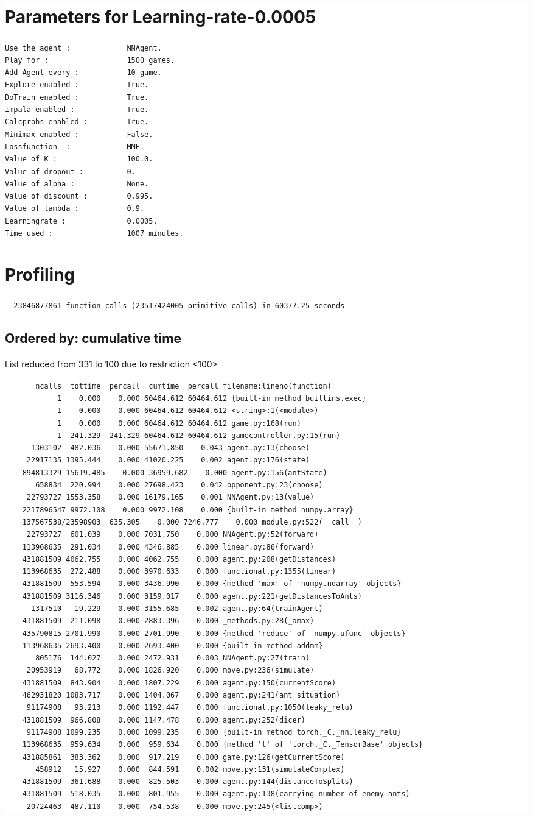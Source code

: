 # Parameters for Learning-rate-0.0005

    Use the agent :             NNAgent.
    Play for :                  1500 games.
    Add Agent every :           10 game.
    Explore enabled :           True.
    DoTrain enabled :           True.
    Impala enabled :            True.
    Calcprobs enabled :         True.
    Minimax enabled :           False.
    Lossfunction  :             MME.
    Value of K :                100.0.
    Value of dropout :          0.
    Value of alpha :            None.
    Value of discount :         0.995.
    Value of lambda :           0.9.
    Learningrate :              0.0005.
    Time used :                 1007 minutes.

# Profiling


      23846877861 function calls (23517424005 primitive calls) in 60377.25 seconds

##    Ordered by: cumulative time
   List reduced from 331 to 100 due to restriction <100>

           ncalls  tottime  percall  cumtime  percall filename:lineno(function)
                1    0.000    0.000 60464.612 60464.612 {built-in method builtins.exec}
                1    0.000    0.000 60464.612 60464.612 <string>:1(<module>)
                1    0.000    0.000 60464.612 60464.612 game.py:168(run)
                1  241.329  241.329 60464.612 60464.612 gamecontroller.py:15(run)
          1303102  482.036    0.000 55671.850    0.043 agent.py:13(choose)
         22917135 1395.444    0.000 41020.225    0.002 agent.py:176(state)
        894813329 15619.485    0.000 36959.682    0.000 agent.py:156(antState)
           658834  220.994    0.000 27698.423    0.042 opponent.py:23(choose)
         22793727 1553.358    0.000 16179.165    0.001 NNAgent.py:13(value)
        2217896547 9972.108    0.000 9972.108    0.000 {built-in method numpy.array}
        137567538/23598903  635.305    0.000 7246.777    0.000 module.py:522(__call__)
         22793727  601.039    0.000 7031.750    0.000 NNAgent.py:52(forward)
        113968635  291.034    0.000 4346.885    0.000 linear.py:86(forward)
        431881509 4062.755    0.000 4062.755    0.000 agent.py:208(getDistances)
        113968635  272.488    0.000 3970.633    0.000 functional.py:1355(linear)
        431881509  553.594    0.000 3436.990    0.000 {method 'max' of 'numpy.ndarray' objects}
        431881509 3116.346    0.000 3159.017    0.000 agent.py:221(getDistancesToAnts)
          1317510   19.229    0.000 3155.685    0.002 agent.py:64(trainAgent)
        431881509  211.098    0.000 2883.396    0.000 _methods.py:28(_amax)
        435790815 2701.990    0.000 2701.990    0.000 {method 'reduce' of 'numpy.ufunc' objects}
        113968635 2693.400    0.000 2693.400    0.000 {built-in method addmm}
           805176  144.027    0.000 2472.931    0.003 NNAgent.py:27(train)
         20953919   68.772    0.000 1826.920    0.000 move.py:236(simulate)
        431881509  843.904    0.000 1807.229    0.000 agent.py:150(currentScore)
        462931820 1083.717    0.000 1404.067    0.000 agent.py:241(ant_situation)
         91174908   93.213    0.000 1192.447    0.000 functional.py:1050(leaky_relu)
        431881509  966.808    0.000 1147.478    0.000 agent.py:252(dicer)
         91174908 1099.235    0.000 1099.235    0.000 {built-in method torch._C._nn.leaky_relu}
        113968635  959.634    0.000  959.634    0.000 {method 't' of 'torch._C._TensorBase' objects}
        431885861  383.362    0.000  917.219    0.000 game.py:126(getCurrentScore)
           458912   15.927    0.000  844.591    0.002 move.py:131(simulateComplex)
        431881509  361.688    0.000  825.503    0.000 agent.py:144(distanceToSplits)
        431881509  518.035    0.000  801.955    0.000 agent.py:138(carrying_number_of_enemy_ants)
         20724463  487.110    0.000  754.538    0.000 move.py:245(<listcomp>)